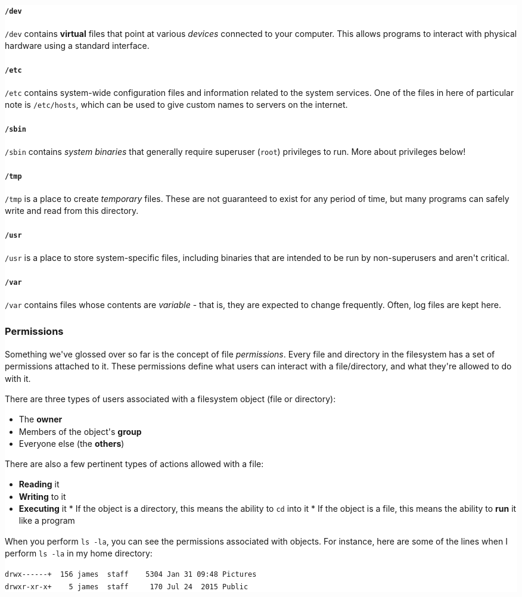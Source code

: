 #### `/dev`

`/dev` contains **virtual** files that point at various _devices_ connected to your computer. This allows programs to interact with physical hardware using a standard interface.

#### `/etc`

`/etc` contains system-wide configuration files and information related to the system services. One of the files in here of particular note is `/etc/hosts`, which can be used to give custom names to servers on the internet.

#### `/sbin`

`/sbin` contains _system binaries_ that generally require superuser (`root`) privileges to run. More about privileges below!

#### `/tmp`

`/tmp` is a place to create _temporary_ files. These are not guaranteed to exist for any period of time, but many programs can safely write and read from this directory.

#### `/usr`

`/usr` is a place to store system-specific files, including binaries that are intended to be run by non-superusers and aren't critical.

#### `/var`

`/var` contains files whose contents are _variable_ - that is, they are expected to change frequently. Often, log files are kept here.

### Permissions

Something we've glossed over so far is the concept of file _permissions_. Every file and directory in the filesystem has a set of permissions attached to it. These permissions define what users can interact with a file/directory, and what they're allowed to do with it.

There are three types of users associated with a filesystem object (file or directory):

* The **owner**
* Members of the object's **group**
* Everyone else (the **others**)

There are also a few pertinent types of actions allowed with a file:

* **Reading** it
* **Writing** to it
* **Executing** it
	  * If the object is a directory, this means the ability to `cd` into it
	  * If the object is a file, this means the ability to **run** it like a program

When you perform `ls -la`, you can see the permissions associated with objects. For instance, here are some of the lines when I perform `ls -la` in my home directory:

```
drwx------+  156 james  staff    5304 Jan 31 09:48 Pictures
drwxr-xr-x+    5 james  staff     170 Jul 24  2015 Public
```
